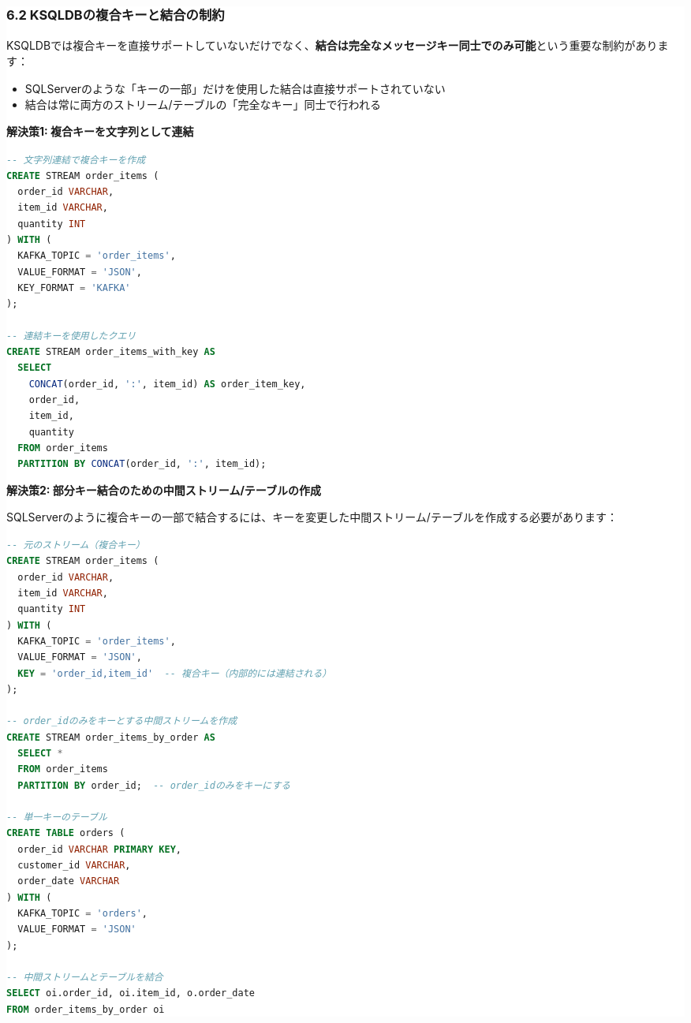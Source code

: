 ### 6.2 KSQLDBの複合キーと結合の制約

KSQLDBでは複合キーを直接サポートしていないだけでなく、**結合は完全なメッセージキー同士でのみ可能**という重要な制約があります：

- SQLServerのような「キーの一部」だけを使用した結合は直接サポートされていない
- 結合は常に両方のストリーム/テーブルの「完全なキー」同士で行われる

**解決策1: 複合キーを文字列として連結**

```sql
-- 文字列連結で複合キーを作成
CREATE STREAM order_items (
  order_id VARCHAR,
  item_id VARCHAR,
  quantity INT
) WITH (
  KAFKA_TOPIC = 'order_items',
  VALUE_FORMAT = 'JSON',
  KEY_FORMAT = 'KAFKA'
);

-- 連結キーを使用したクエリ
CREATE STREAM order_items_with_key AS
  SELECT
    CONCAT(order_id, ':', item_id) AS order_item_key,
    order_id,
    item_id,
    quantity
  FROM order_items
  PARTITION BY CONCAT(order_id, ':', item_id);
```

**解決策2: 部分キー結合のための中間ストリーム/テーブルの作成**

SQLServerのように複合キーの一部で結合するには、キーを変更した中間ストリーム/テーブルを作成する必要があります：

```sql
-- 元のストリーム（複合キー）
CREATE STREAM order_items (
  order_id VARCHAR,
  item_id VARCHAR,
  quantity INT
) WITH (
  KAFKA_TOPIC = 'order_items',
  VALUE_FORMAT = 'JSON',
  KEY = 'order_id,item_id'  -- 複合キー（内部的には連結される）
);

-- order_idのみをキーとする中間ストリームを作成
CREATE STREAM order_items_by_order AS
  SELECT *
  FROM order_items
  PARTITION BY order_id;  -- order_idのみをキーにする

-- 単一キーのテーブル
CREATE TABLE orders (
  order_id VARCHAR PRIMARY KEY,
  customer_id VARCHAR,
  order_date VARCHAR
) WITH (
  KAFKA_TOPIC = 'orders',
  VALUE_FORMAT = 'JSON'
);

-- 中間ストリームとテーブルを結合
SELECT oi.order_id, oi.item_id, o.order_date
FROM order_items_by_order oi
```